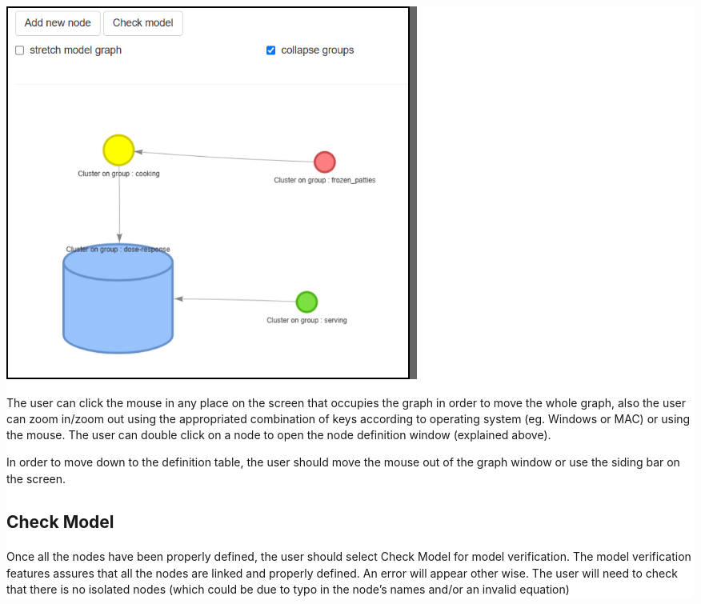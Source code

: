 <img src="images/uncheckstrechgraph_collapse.png"
style="border: 2px solid black;  box-shadow: 9px 0px 0px rgba(0, 0, 0, 0.6);"
width="500" />

The user can click the mouse in any place on the screen that occupies
the graph in order to move the whole graph, also the user can zoom
in/zoom out using the appropriated combination of keys according to
operating system (eg. Windows or MAC) or using the mouse. The user can
double click on a node to open the node definition window (explained
above).

In order to move down to the definition table, the user should move the
mouse out of the graph window or use the siding bar on the screen.

## Check Model

Once all the nodes have been properly defined, the user should select
Check Model for model verification. The model verification features
assures that all the nodes are linked and properly defined. An error
will appear other wise. The user will need to check that there is no
isolated nodes (which could be due to typo in the node’s names and/or an
invalid equation)
